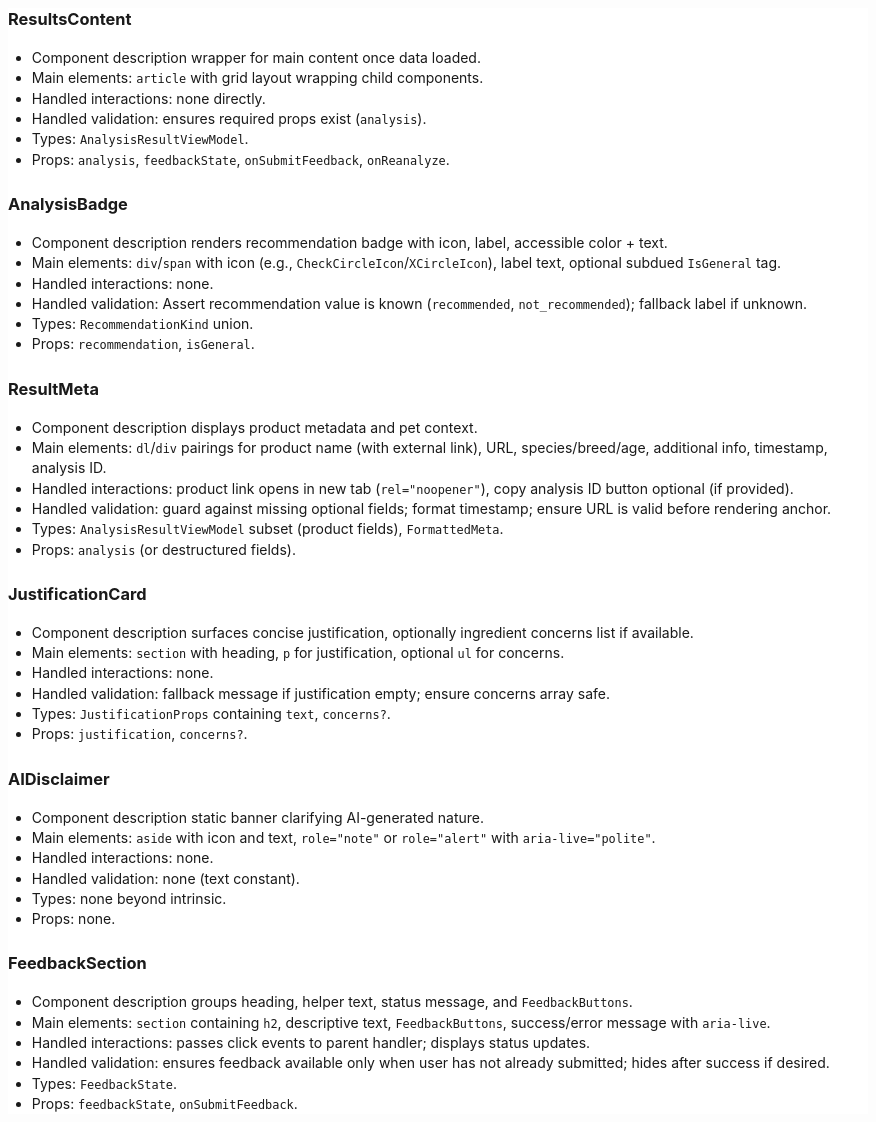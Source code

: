 ### ResultsContent
- Component description wrapper for main content once data loaded.
- Main elements: `article` with grid layout wrapping child components.
- Handled interactions: none directly.
- Handled validation: ensures required props exist (`analysis`).
- Types: `AnalysisResultViewModel`.
- Props: `analysis`, `feedbackState`, `onSubmitFeedback`, `onReanalyze`.

### AnalysisBadge
- Component description renders recommendation badge with icon, label, accessible color + text.
- Main elements: `div`/`span` with icon (e.g., `CheckCircleIcon`/`XCircleIcon`), label text, optional subdued `IsGeneral` tag.
- Handled interactions: none.
- Handled validation: Assert recommendation value is known (`recommended`, `not_recommended`); fallback label if unknown.
- Types: `RecommendationKind` union.
- Props: `recommendation`, `isGeneral`.

### ResultMeta
- Component description displays product metadata and pet context.
- Main elements: `dl`/`div` pairings for product name (with external link), URL, species/breed/age, additional info, timestamp, analysis ID.
- Handled interactions: product link opens in new tab (`rel="noopener"`), copy analysis ID button optional (if provided).
- Handled validation: guard against missing optional fields; format timestamp; ensure URL is valid before rendering anchor.
- Types: `AnalysisResultViewModel` subset (product fields), `FormattedMeta`.
- Props: `analysis` (or destructured fields).

### JustificationCard
- Component description surfaces concise justification, optionally ingredient concerns list if available.
- Main elements: `section` with heading, `p` for justification, optional `ul` for concerns.
- Handled interactions: none.
- Handled validation: fallback message if justification empty; ensure concerns array safe.
- Types: `JustificationProps` containing `text`, `concerns?`.
- Props: `justification`, `concerns?`.

### AIDisclaimer
- Component description static banner clarifying AI-generated nature.
- Main elements: `aside` with icon and text, `role="note"` or `role="alert"` with `aria-live="polite"`.
- Handled interactions: none.
- Handled validation: none (text constant).
- Types: none beyond intrinsic.
- Props: none.

### FeedbackSection
- Component description groups heading, helper text, status message, and `FeedbackButtons`.
- Main elements: `section` containing `h2`, descriptive text, `FeedbackButtons`, success/error message with `aria-live`.
- Handled interactions: passes click events to parent handler; displays status updates.
- Handled validation: ensures feedback available only when user has not already submitted; hides after success if desired.
- Types: `FeedbackState`.
- Props: `feedbackState`, `onSubmitFeedback`.
